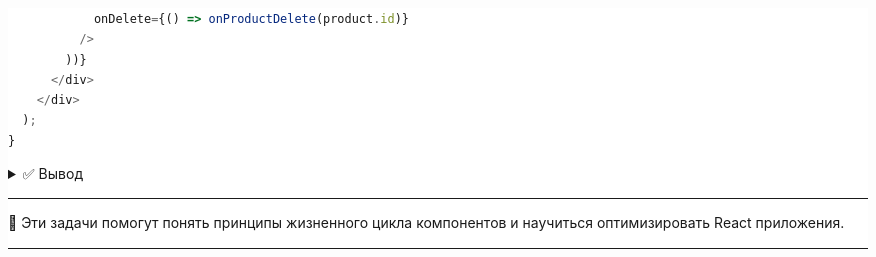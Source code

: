 ```jsx
            onDelete={() => onProductDelete(product.id)}
          />
        ))}
      </div>
    </div>
  );
}
```

<details><summary>✅ Вывод</summary></details>

---

🎉 Эти задачи помогут понять принципы жизненного цикла компонентов и научиться оптимизировать React приложения.

---
